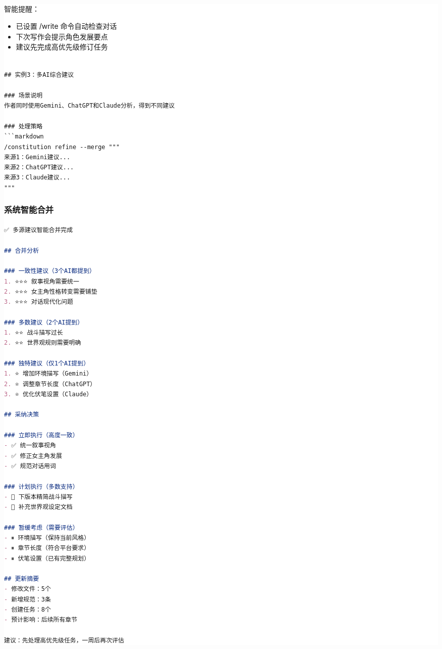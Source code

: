 智能提醒：
- 已设置 /write 命令自动检查对话
- 下次写作会提示角色发展要点
- 建议先完成高优先级修订任务
```

## 实例3：多AI综合建议

### 场景说明
作者同时使用Gemini、ChatGPT和Claude分析，得到不同建议

### 处理策略
```markdown
/constitution refine --merge """
来源1：Gemini建议...
来源2：ChatGPT建议...
来源3：Claude建议...
"""
```

### 系统智能合并
```markdown
✅ 多源建议智能合并完成

## 合并分析

### 一致性建议（3个AI都提到）
1. ⭐⭐⭐ 叙事视角需要统一
2. ⭐⭐⭐ 女主角性格转变需要铺垫
3. ⭐⭐⭐ 对话现代化问题

### 多数建议（2个AI提到）
1. ⭐⭐ 战斗描写过长
2. ⭐⭐ 世界观规则需要明确

### 独特建议（仅1个AI提到）
1. ⭐ 增加环境描写（Gemini）
2. ⭐ 调整章节长度（ChatGPT）
3. ⭐ 优化伏笔设置（Claude）

## 采纳决策

### 立即执行（高度一致）
- ✅ 统一叙事视角
- ✅ 修正女主角发展
- ✅ 规范对话用词

### 计划执行（多数支持）
- 📅 下版本精简战斗描写
- 📅 补充世界观设定文档

### 暂缓考虑（需要评估）
- ⏸ 环境描写（保持当前风格）
- ⏸ 章节长度（符合平台要求）
- ⏸ 伏笔设置（已有完整规划）

## 更新摘要
- 修改文件：5个
- 新增规范：3条
- 创建任务：8个
- 预计影响：后续所有章节

建议：先处理高优先级任务，一周后再次评估
```
